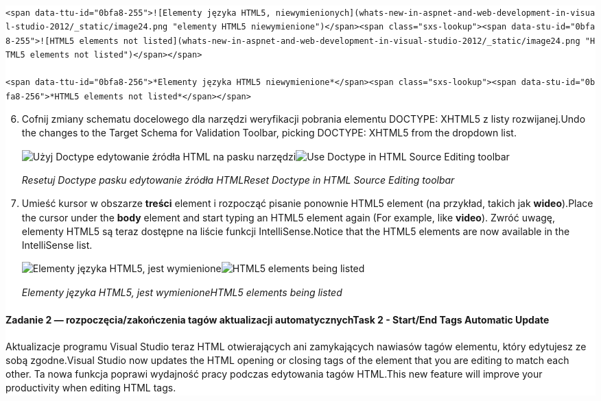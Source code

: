     <span data-ttu-id="0bfa8-255">![Elementy języka HTML5, niewymienionych](whats-new-in-aspnet-and-web-development-in-visual-studio-2012/_static/image24.png "elementy HTML5 niewymienione")</span><span class="sxs-lookup"><span data-stu-id="0bfa8-255">![HTML5 elements not listed](whats-new-in-aspnet-and-web-development-in-visual-studio-2012/_static/image24.png "HTML5 elements not listed")</span></span>

    <span data-ttu-id="0bfa8-256">*Elementy języka HTML5 niewymienione*</span><span class="sxs-lookup"><span data-stu-id="0bfa8-256">*HTML5 elements not listed*</span></span>
6. <span data-ttu-id="0bfa8-257">Cofnij zmiany schematu docelowego dla narzędzi weryfikacji pobrania elementu DOCTYPE: XHTML5 z listy rozwijanej.</span><span class="sxs-lookup"><span data-stu-id="0bfa8-257">Undo the changes to the Target Schema for Validation Toolbar, picking DOCTYPE: XHTML5 from the dropdown list.</span></span>

    <span data-ttu-id="0bfa8-258">![Użyj Doctype edytowanie źródła HTML na pasku narzędzi](whats-new-in-aspnet-and-web-development-in-visual-studio-2012/_static/image25.png "Użyj Doctype pasku edytowanie źródła HTML")</span><span class="sxs-lookup"><span data-stu-id="0bfa8-258">![Use Doctype in HTML Source Editing toolbar](whats-new-in-aspnet-and-web-development-in-visual-studio-2012/_static/image25.png "Use Doctype in HTML Source Editing toolbar")</span></span>

    <span data-ttu-id="0bfa8-259">*Resetuj Doctype pasku edytowanie źródła HTML*</span><span class="sxs-lookup"><span data-stu-id="0bfa8-259">*Reset Doctype in HTML Source Editing toolbar*</span></span>
7. <span data-ttu-id="0bfa8-260">Umieść kursor w obszarze **treści** element i rozpocząć pisanie ponownie HTML5 element (na przykład, takich jak **wideo**).</span><span class="sxs-lookup"><span data-stu-id="0bfa8-260">Place the cursor under the **body** element and start typing an HTML5 element again (For example, like **video**).</span></span> <span data-ttu-id="0bfa8-261">Zwróć uwagę, elementy HTML5 są teraz dostępne na liście funkcji IntelliSense.</span><span class="sxs-lookup"><span data-stu-id="0bfa8-261">Notice that the HTML5 elements are now available in the IntelliSense list.</span></span>

    <span data-ttu-id="0bfa8-262">![Elementy języka HTML5, jest wymienione](whats-new-in-aspnet-and-web-development-in-visual-studio-2012/_static/image26.png "elementy HTML5, które są wymienione")</span><span class="sxs-lookup"><span data-stu-id="0bfa8-262">![HTML5 elements being listed](whats-new-in-aspnet-and-web-development-in-visual-studio-2012/_static/image26.png "HTML5 elements being listed")</span></span>

    <span data-ttu-id="0bfa8-263">*Elementy języka HTML5, jest wymienione*</span><span class="sxs-lookup"><span data-stu-id="0bfa8-263">*HTML5 elements being listed*</span></span>

<a id="Ex2Task2"></a>

<a id="Task_2_-_StartEnd_Tags_Automatic_Update"></a>
#### <a name="task-2---startend-tags-automatic-update"></a><span data-ttu-id="0bfa8-264">Zadanie 2 — rozpoczęcia/zakończenia tagów aktualizacji automatycznych</span><span class="sxs-lookup"><span data-stu-id="0bfa8-264">Task 2 - Start/End Tags Automatic Update</span></span>

<span data-ttu-id="0bfa8-265">Aktualizacje programu Visual Studio teraz HTML otwierających ani zamykających nawiasów tagów elementu, który edytujesz ze sobą zgodne.</span><span class="sxs-lookup"><span data-stu-id="0bfa8-265">Visual Studio now updates the HTML opening or closing tags of the element that you are editing to match each other.</span></span> <span data-ttu-id="0bfa8-266">Ta nowa funkcja poprawi wydajność pracy podczas edytowania tagów HTML.</span><span class="sxs-lookup"><span data-stu-id="0bfa8-266">This new feature will improve your productivity when editing HTML tags.</span></span>
